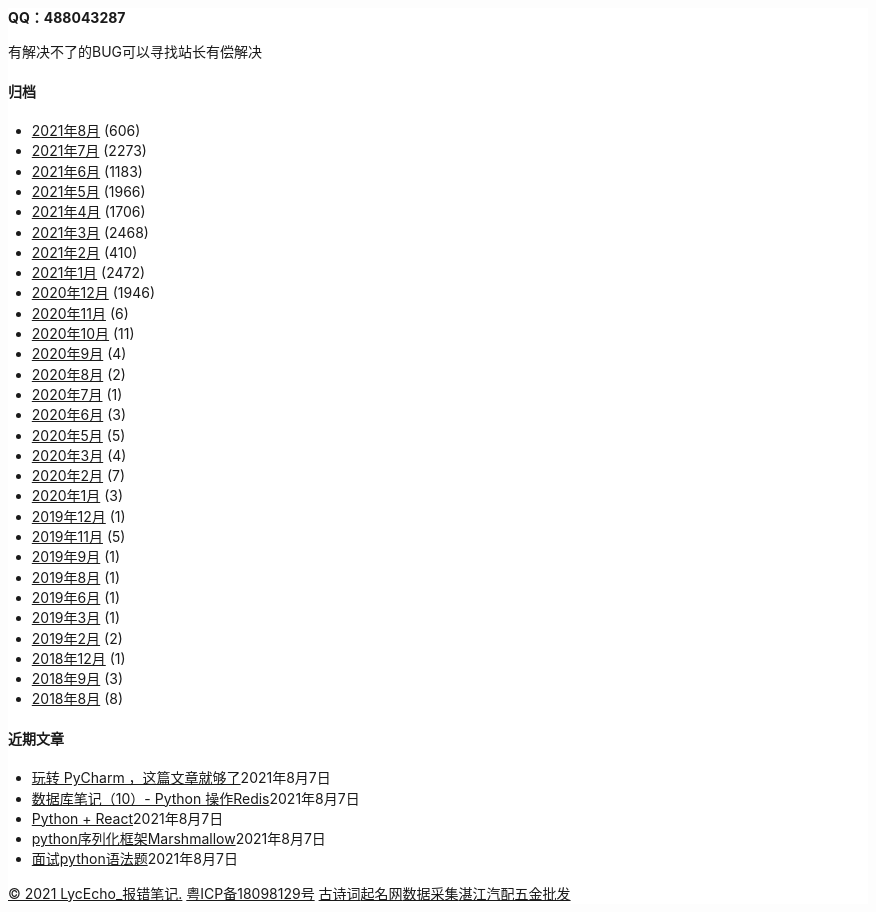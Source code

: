 **QQ：488043287**

有解决不了的BUG可以寻找站长有偿解决



#### 归档

- [2021年8月](https://www.lycecho.com/archives/date/2021/08) (606)
- [2021年7月](https://www.lycecho.com/archives/date/2021/07) (2273)
- [2021年6月](https://www.lycecho.com/archives/date/2021/06) (1183)
- [2021年5月](https://www.lycecho.com/archives/date/2021/05) (1966)
- [2021年4月](https://www.lycecho.com/archives/date/2021/04) (1706)
- [2021年3月](https://www.lycecho.com/archives/date/2021/03) (2468)
- [2021年2月](https://www.lycecho.com/archives/date/2021/02) (410)
- [2021年1月](https://www.lycecho.com/archives/date/2021/01) (2472)
- [2020年12月](https://www.lycecho.com/archives/date/2020/12) (1946)
- [2020年11月](https://www.lycecho.com/archives/date/2020/11) (6)
- [2020年10月](https://www.lycecho.com/archives/date/2020/10) (11)
- [2020年9月](https://www.lycecho.com/archives/date/2020/09) (4)
- [2020年8月](https://www.lycecho.com/archives/date/2020/08) (2)
- [2020年7月](https://www.lycecho.com/archives/date/2020/07) (1)
- [2020年6月](https://www.lycecho.com/archives/date/2020/06) (3)
- [2020年5月](https://www.lycecho.com/archives/date/2020/05) (5)
- [2020年3月](https://www.lycecho.com/archives/date/2020/03) (4)
- [2020年2月](https://www.lycecho.com/archives/date/2020/02) (7)
- [2020年1月](https://www.lycecho.com/archives/date/2020/01) (3)
- [2019年12月](https://www.lycecho.com/archives/date/2019/12) (1)
- [2019年11月](https://www.lycecho.com/archives/date/2019/11) (5)
- [2019年9月](https://www.lycecho.com/archives/date/2019/09) (1)
- [2019年8月](https://www.lycecho.com/archives/date/2019/08) (1)
- [2019年6月](https://www.lycecho.com/archives/date/2019/06) (1)
- [2019年3月](https://www.lycecho.com/archives/date/2019/03) (1)
- [2019年2月](https://www.lycecho.com/archives/date/2019/02) (2)
- [2018年12月](https://www.lycecho.com/archives/date/2018/12) (1)
- [2018年9月](https://www.lycecho.com/archives/date/2018/09) (3)
- [2018年8月](https://www.lycecho.com/archives/date/2018/08) (8)



#### 近期文章

- [玩转 PyCharm ，这篇文章就够了](https://www.lycecho.com/archives/25637)2021年8月7日
- [数据库笔记（10）- Python 操作Redis](https://www.lycecho.com/archives/25635)2021年8月7日
- [Python + React](https://www.lycecho.com/archives/25633)2021年8月7日
- [python序列化框架Marshmallow](https://www.lycecho.com/archives/25631)2021年8月7日
- [面试python语法题](https://www.lycecho.com/archives/25629)2021年8月7日



[© 2021 LycEcho_报错笔记.](https://www.lycecho.com/) [粤ICP备18098129号](https://beian.miit.gov.cn/) [古诗词](http://shi.lycecho.com/)[起名网](https://qiming.lycecho.com/)[数据采集](https://cj.lycecho.com/)[湛江汽配五金批发](https://wujin.lycecho.com/)     
